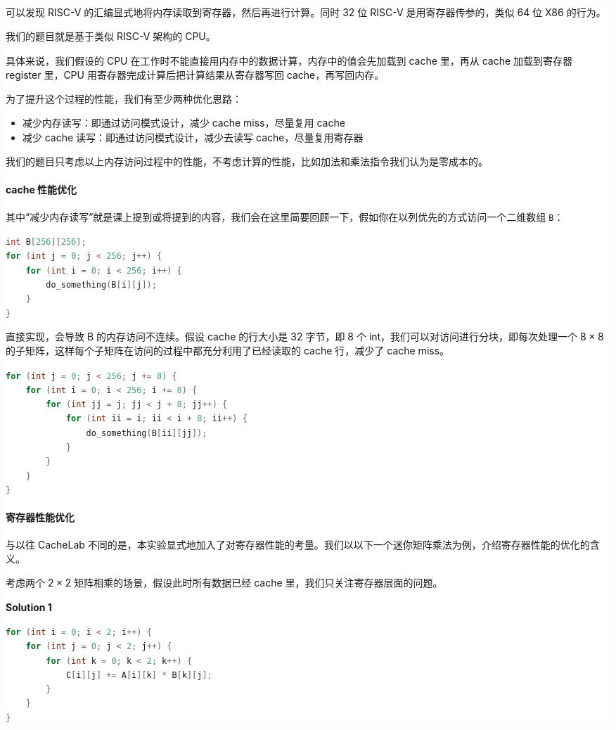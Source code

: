 可以发现 RISC-V 的汇编显式地将内存读取到寄存器，然后再进行计算。同时 32 位 RISC-V 是用寄存器传参的，类似 64 位 X86 的行为。

我们的题目就是基于类似 RISC-V 架构的 CPU。

具体来说，我们假设的 CPU 在工作时不能直接用内存中的数据计算，内存中的值会先加载到 cache 里，再从 cache 加载到寄存器 register 里，CPU 用寄存器完成计算后把计算结果从寄存器写回 cache，再写回内存。

为了提升这个过程的性能，我们有至少两种优化思路：

- 减少内存读写：即通过访问模式设计，减少 cache miss，尽量复用 cache
- 减少 cache 读写：即通过访问模式设计，减少去读写 cache，尽量复用寄存器

我们的题目只考虑以上内存访问过程中的性能，不考虑计算的性能，比如加法和乘法指令我们认为是零成本的。

#### cache 性能优化

其中“减少内存读写”就是课上提到或将提到的内容，我们会在这里简要回顾一下，假如你在以列优先的方式访问一个二维数组 `B`：

```c
int B[256][256];
for (int j = 0; j < 256; j++) {
    for (int i = 0; i < 256; i++) {
        do_something(B[i][j]);
    }
}
```

直接实现，会导致 B 的内存访问不连续。假设 cache 的行大小是 32 字节，即 8 个 int，我们可以对访问进行分块，即每次处理一个 $8 \times 8$ 的子矩阵，这样每个子矩阵在访问的过程中都充分利用了已经读取的 cache 行，减少了 cache miss。

```c
for (int j = 0; j < 256; j += 8) {
    for (int i = 0; i < 256; i += 8) {
        for (int jj = j; jj < j + 8; jj++) {
            for (int ii = i; ii < i + 8; ii++) {
                do_something(B[ii][jj]);
            }
        }
    }
}
```

#### 寄存器性能优化

与以往 CacheLab 不同的是，本实验显式地加入了对寄存器性能的考量。我们以以下一个迷你矩阵乘法为例，介绍寄存器性能的优化的含义。

考虑两个 $2 \times 2$ 矩阵相乘的场景，假设此时所有数据已经 cache 里，我们只关注寄存器层面的问题。

**Solution 1**

```c
for (int i = 0; i < 2; i++) {
    for (int j = 0; j < 2; j++) {
        for (int k = 0; k < 2; k++) {
            C[i][j] += A[i][k] * B[k][j];
        }
    }
}
```
